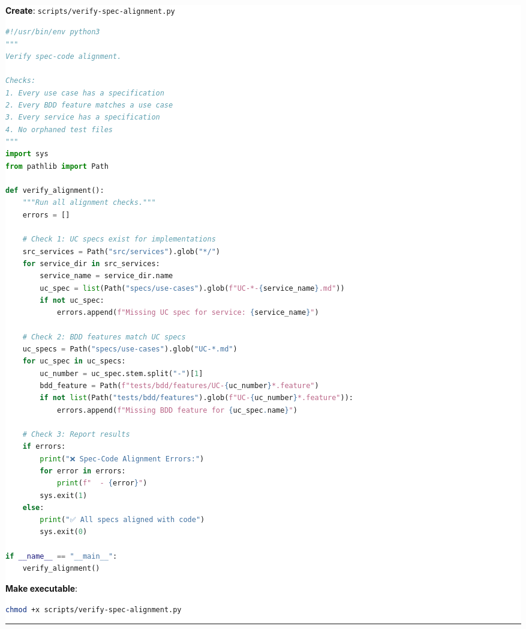 **Create**: `scripts/verify-spec-alignment.py`

```python
#!/usr/bin/env python3
"""
Verify spec-code alignment.

Checks:
1. Every use case has a specification
2. Every BDD feature matches a use case
3. Every service has a specification
4. No orphaned test files
"""
import sys
from pathlib import Path

def verify_alignment():
    """Run all alignment checks."""
    errors = []

    # Check 1: UC specs exist for implementations
    src_services = Path("src/services").glob("*/")
    for service_dir in src_services:
        service_name = service_dir.name
        uc_spec = list(Path("specs/use-cases").glob(f"UC-*-{service_name}.md"))
        if not uc_spec:
            errors.append(f"Missing UC spec for service: {service_name}")

    # Check 2: BDD features match UC specs
    uc_specs = Path("specs/use-cases").glob("UC-*.md")
    for uc_spec in uc_specs:
        uc_number = uc_spec.stem.split("-")[1]
        bdd_feature = Path(f"tests/bdd/features/UC-{uc_number}*.feature")
        if not list(Path("tests/bdd/features").glob(f"UC-{uc_number}*.feature")):
            errors.append(f"Missing BDD feature for {uc_spec.name}")

    # Check 3: Report results
    if errors:
        print("❌ Spec-Code Alignment Errors:")
        for error in errors:
            print(f"  - {error}")
        sys.exit(1)
    else:
        print("✅ All specs aligned with code")
        sys.exit(0)

if __name__ == "__main__":
    verify_alignment()
```

**Make executable**:
```bash
chmod +x scripts/verify-spec-alignment.py
```

---
